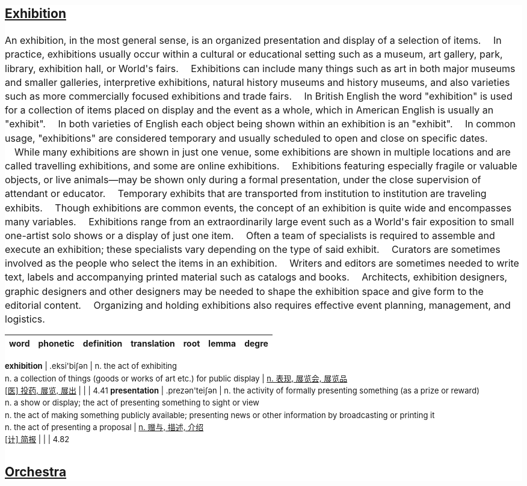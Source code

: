 

## <a href=https://en.wikipedia.org/wiki/Exhibition>Exhibition</a> 
<font size=3>
An exhibition, in the most general sense, is an organized presentation and display of a selection of items. 　In practice, exhibitions usually occur within a cultural or educational setting such as a museum, art gallery, park, library, exhibition hall, or World's fairs. 　Exhibitions can include many things such as art in both major museums and smaller galleries, interpretive exhibitions, natural history museums and history museums, and also varieties such as more commercially focused exhibitions and trade fairs. 　In British English the word "exhibition" is used for a collection of items placed on display and the event as a whole, which in American English is usually an "exhibit". 　In both varieties of English each object being shown within an exhibition is an "exhibit". 　In common usage, "exhibitions" are considered temporary and usually scheduled to open and close on specific dates. 　While many exhibitions are shown in just one venue, some exhibitions are shown in multiple locations and are called travelling exhibitions, and some are online exhibitions. 　Exhibitions featuring especially fragile or valuable objects, or live animals—may be shown only during a formal presentation, under the close supervision of attendant or educator. 　Temporary exhibits that are transported from institution to institution are traveling exhibits. 　Though exhibitions are common events, the concept of an exhibition is quite wide and encompasses many variables. 　Exhibitions range from an extraordinarily large event such as a World's fair exposition to small one-artist solo shows or a display of just one item. 　Often a team of specialists is required to assemble and execute an exhibition; these specialists vary depending on the type of said exhibit. 　Curators are sometimes involved as the people who select the items in an exhibition. 　Writers and editors are sometimes needed to write text, labels and accompanying printed material such as catalogs and books. 　Architects, exhibition designers, graphic designers and other designers may be needed to shape the exhibition space and give form to the editorial content. 　Organizing and holding exhibitions also requires effective event planning, management, and logistics.
</font>

word | phonetic | definition | translation | root | lemma | degre
---- | ---- | ---- | ---- | ---- | ---- | ----
<font size=2>
<b>exhibition</b> | .eksi'biʃәn | n. the act of exhibiting<br>n. a collection of things (goods or works of art etc.) for public display | <a href=https://en.wikipedia.org/wiki/exhibition>n. 表现, 展览会, 展览品<br>[医] 投药, 展览, 展出</a> |  |  | 4.41
<b>presentation</b> | .prezәn'teiʃәn | n. the activity of formally presenting something (as a prize or reward)<br>n. a show or display; the act of presenting something to sight or view<br>n. the act of making something publicly available; presenting news or other information by broadcasting or printing it<br>n. the act of presenting a proposal | <a href=https://en.wikipedia.org/wiki/presentation>n. 赠与, 描述, 介绍<br>[计] 简报</a> |  |  | 4.82
</font>
<br>



## <a href=https://en.wikipedia.org/wiki/Orchestra>Orchestra</a> 
<font size=3>